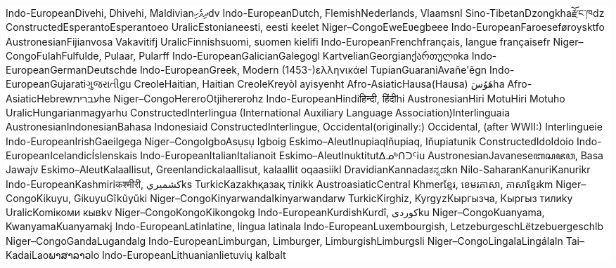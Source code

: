 <tr><td>Indo-European</td><td>Divehi, Dhivehi, Maldivian</td><td>ދިވެހި</td><td>dv</td><td></td></tr>
<tr><td>Indo-European</td><td>Dutch, Flemish</td><td>Nederlands, Vlaams</td><td>nl</td><td></td></tr>
<tr><td>Sino-Tibetan</td><td>Dzongkha</td><td>རྫོང་ཁ</td><td>dz</td><td></td></tr>
<tr><td>Constructed</td><td>Esperanto</td><td>Esperanto</td><td>eo</td><td></td></tr>
<tr><td>Uralic</td><td>Estonian</td><td>eesti, eesti keel</td><td>et</td><td></td></tr>
<tr><td>Niger–Congo</td><td>Ewe</td><td>Eʋegbe</td><td>ee</td><td></td></tr>
<tr><td>Indo-European</td><td>Faroese</td><td>føroyskt</td><td>fo</td><td></td></tr>
<tr><td>Austronesian</td><td>Fijian</td><td>vosa Vakaviti</td><td>fj</td><td></td></tr>
<tr><td>Uralic</td><td>Finnish</td><td>suomi, suomen kieli</td><td>fi</td><td></td></tr>
<tr><td>Indo-European</td><td>French</td><td>français, langue française</td><td>fr</td><td></td></tr>
<tr><td>Niger–Congo</td><td>Fulah</td><td>Fulfulde, Pulaar, Pular</td><td>ff</td><td></td></tr>
<tr><td>Indo-European</td><td>Galician</td><td>Galego</td><td>gl</td><td></td></tr>
<tr><td>Kartvelian</td><td>Georgian</td><td>ქართული</td><td>ka</td><td></td></tr>
<tr><td>Indo-European</td><td>German</td><td>Deutsch</td><td>de</td><td></td></tr>
<tr><td>Indo-European</td><td>Greek, Modern (1453-)</td><td>ελληνικά</td><td>el</td><td></td></tr>
<tr><td>Tupian</td><td>Guarani</td><td>Avañe'ẽ</td><td>gn</td><td></td></tr>
<tr><td>Indo-European</td><td>Gujarati</td><td>ગુજરાતી</td><td>gu</td><td></td></tr>
<tr><td>Creole</td><td>Haitian, Haitian Creole</td><td>Kreyòl ayisyen</td><td>ht</td><td></td></tr>
<tr><td>Afro-Asiatic</td><td>Hausa</td><td>(Hausa) هَوُسَ</td><td>ha</td><td></td></tr>
<tr><td>Afro-Asiatic</td><td>Hebrew</td><td>עברית</td><td>he</td><td></td></tr>
<tr><td>Niger–Congo</td><td>Herero</td><td>Otjiherero</td><td>hz</td><td></td></tr>
<tr><td>Indo-European</td><td>Hindi</td><td>हिन्दी, हिंदी</td><td>hi</td><td></td></tr>
<tr><td>Austronesian</td><td>Hiri Motu</td><td>Hiri Motu</td><td>ho</td><td></td></tr>
<tr><td>Uralic</td><td>Hungarian</td><td>magyar</td><td>hu</td><td></td></tr>
<tr><td>Constructed</td><td>Interlingua (International Auxiliary Language Association)</td><td>Interlingua</td><td>ia</td><td></td></tr>
<tr><td>Austronesian</td><td>Indonesian</td><td>Bahasa Indonesia</td><td>id</td><td></td></tr>
<tr><td>Constructed</td><td>Interlingue, Occidental</td><td>(originally:) Occidental, (after WWII:) Interlingue</td><td>ie</td><td></td></tr>
<tr><td>Indo-European</td><td>Irish</td><td>Gaeilge</td><td>ga</td><td></td></tr>
<tr><td>Niger–Congo</td><td>Igbo</td><td>Asụsụ Igbo</td><td>ig</td><td></td></tr>
<tr><td>Eskimo–Aleut</td><td>Inupiaq</td><td>Iñupiaq, Iñupiatun</td><td>ik</td><td></td></tr>
<tr><td>Constructed</td><td>Ido</td><td>Ido</td><td>io</td><td></td></tr>
<tr><td>Indo-European</td><td>Icelandic</td><td>Íslenska</td><td>is</td><td></td></tr>
<tr><td>Indo-European</td><td>Italian</td><td>Italiano</td><td>it</td><td></td></tr>
<tr><td>Eskimo–Aleut</td><td>Inuktitut</td><td>ᐃᓄᒃᑎᑐᑦ</td><td>iu</td><td></td></tr>
<tr><td>Austronesian</td><td>Javanese</td><td>ꦧꦱꦗꦮ, Basa Jawa</td><td>jv</td><td></td></tr>
<tr><td>Eskimo–Aleut</td><td>Kalaallisut, Greenlandic</td><td>kalaallisut, kalaallit oqaasii</td><td>kl</td><td></td></tr>
<tr><td>Dravidian</td><td>Kannada</td><td>ಕನ್ನಡ</td><td>kn</td><td></td></tr>
<tr><td>Nilo-Saharan</td><td>Kanuri</td><td>Kanuri</td><td>kr</td><td></td></tr>
<tr><td>Indo-European</td><td>Kashmiri</td><td>कश्मीरी, كشميري‎</td><td>ks</td><td></td></tr>
<tr><td>Turkic</td><td>Kazakh</td><td>қазақ тілі</td><td>kk</td><td></td></tr>
<tr><td>Austroasiatic</td><td>Central Khmer</td><td>ខ្មែរ, ខេមរភាសា, ភាសាខ្មែរ</td><td>km</td><td></td></tr>
<tr><td>Niger–Congo</td><td>Kikuyu, Gikuyu</td><td>Gĩkũyũ</td><td>ki</td><td></td></tr>
<tr><td>Niger–Congo</td><td>Kinyarwanda</td><td>Ikinyarwanda</td><td>rw</td><td></td></tr>
<tr><td>Turkic</td><td>Kirghiz, Kyrgyz</td><td>Кыргызча, Кыргыз тили</td><td>ky</td><td></td></tr>
<tr><td>Uralic</td><td>Komi</td><td>коми кыв</td><td>kv</td><td></td></tr>
<tr><td>Niger–Congo</td><td>Kongo</td><td>Kikongo</td><td>kg</td><td></td></tr>
<tr><td>Indo-European</td><td>Kurdish</td><td>Kurdî, کوردی‎</td><td>ku</td><td></td></tr>
<tr><td>Niger–Congo</td><td>Kuanyama, Kwanyama</td><td>Kuanyama</td><td>kj</td><td></td></tr>
<tr><td>Indo-European</td><td>Latin</td><td>latine, lingua latina</td><td>la</td><td></td></tr>
<tr><td>Indo-European</td><td>Luxembourgish, Letzeburgesch</td><td>Lëtzebuergesch</td><td>lb</td><td></td></tr>
<tr><td>Niger–Congo</td><td>Ganda</td><td>Luganda</td><td>lg</td><td></td></tr>
<tr><td>Indo-European</td><td>Limburgan, Limburger, Limburgish</td><td>Limburgs</td><td>li</td><td></td></tr>
<tr><td>Niger–Congo</td><td>Lingala</td><td>Lingála</td><td>ln</td><td></td></tr>
<tr><td>Tai–Kadai</td><td>Lao</td><td>ພາສາລາວ</td><td>lo</td><td></td></tr>
<tr><td>Indo-European</td><td>Lithuanian</td><td>lietuvių kalba</td><td>lt</td><td></td></tr>
